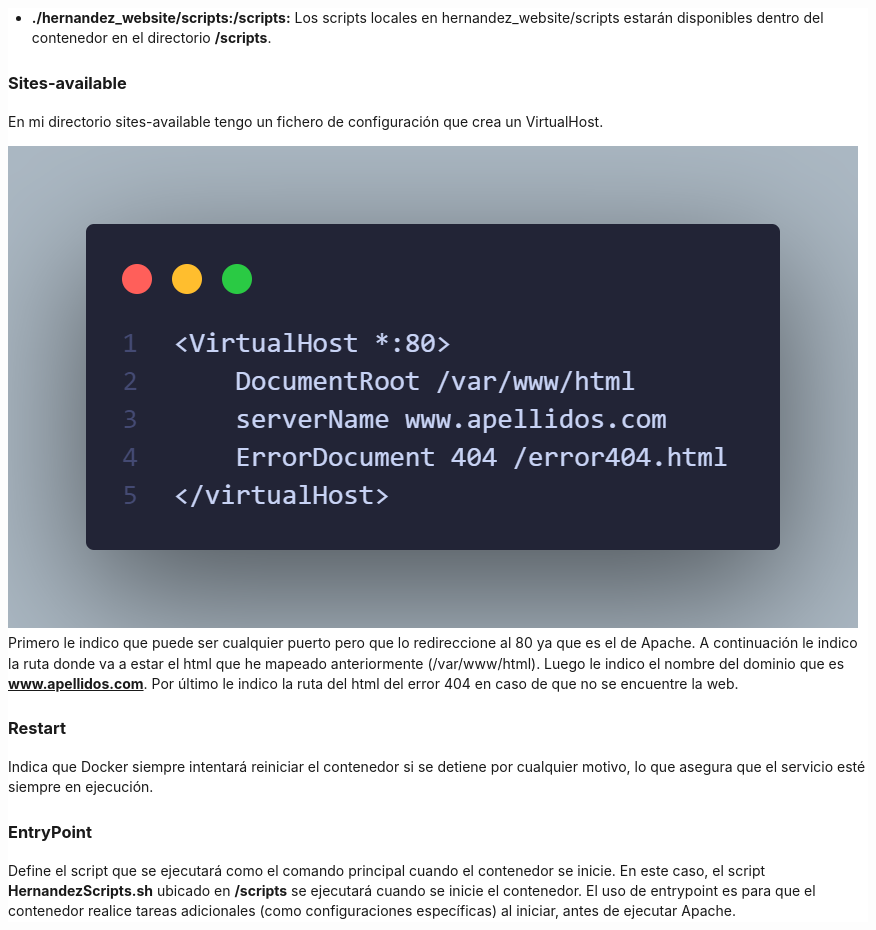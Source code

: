 * **./hernandez_website/scripts:/scripts:** Los scripts locales en hernandez_website/scripts estarán disponibles dentro del contenedor en el directorio **/scripts**.

### Sites-available
En mi directorio sites-available tengo un fichero de configuración que crea un VirtualHost.

![archivo conf](images/conf_apellido.png)
Primero le indico que puede ser cualquier puerto pero que lo redireccione al 80 ya que es el de Apache. A continuación le indico la ruta donde va a estar el html que he mapeado anteriormente (/var/www/html). Luego le indico el nombre del dominio que es **www.apellidos.com**. Por último le indico la ruta del html del error 404 en caso de que no se encuentre la web.
### Restart
Indica que Docker siempre intentará reiniciar el contenedor si se detiene por cualquier motivo, lo que asegura que el servicio esté siempre en ejecución.

### EntryPoint
Define el script que se ejecutará como el comando principal cuando el contenedor se inicie. En este caso, el script **HernandezScripts.sh** ubicado en **/scripts** se ejecutará cuando se inicie el contenedor. El uso de entrypoint es para que el contenedor realice tareas adicionales (como configuraciones específicas) al iniciar, antes de ejecutar Apache.
